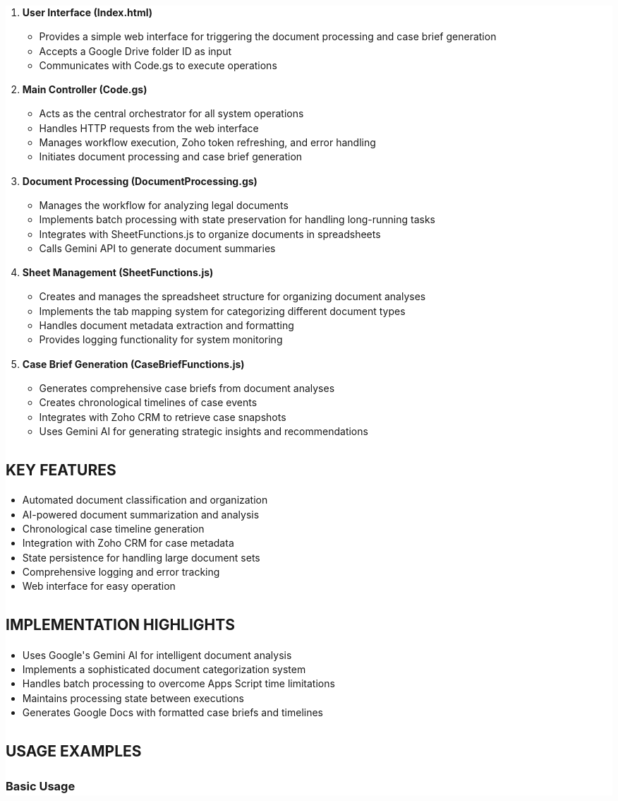 1. **User Interface (Index.html)**
    
    - Provides a simple web interface for triggering the document processing and case brief generation
    - Accepts a Google Drive folder ID as input
    - Communicates with Code.gs to execute operations
2. **Main Controller (Code.gs)**
    
    - Acts as the central orchestrator for all system operations
    - Handles HTTP requests from the web interface
    - Manages workflow execution, Zoho token refreshing, and error handling
    - Initiates document processing and case brief generation
3. **Document Processing (DocumentProcessing.gs)**
    
    - Manages the workflow for analyzing legal documents
    - Implements batch processing with state preservation for handling long-running tasks
    - Integrates with SheetFunctions.js to organize documents in spreadsheets
    - Calls Gemini API to generate document summaries
4. **Sheet Management (SheetFunctions.js)**
    
    - Creates and manages the spreadsheet structure for organizing document analyses
    - Implements the tab mapping system for categorizing different document types
    - Handles document metadata extraction and formatting
    - Provides logging functionality for system monitoring
5. **Case Brief Generation (CaseBriefFunctions.js)**
    
    - Generates comprehensive case briefs from document analyses
    - Creates chronological timelines of case events
    - Integrates with Zoho CRM to retrieve case snapshots
    - Uses Gemini AI for generating strategic insights and recommendations

## KEY FEATURES

- Automated document classification and organization
- AI-powered document summarization and analysis
- Chronological case timeline generation
- Integration with Zoho CRM for case metadata
- State persistence for handling large document sets
- Comprehensive logging and error tracking
- Web interface for easy operation

## IMPLEMENTATION HIGHLIGHTS

- Uses Google's Gemini AI for intelligent document analysis
- Implements a sophisticated document categorization system
- Handles batch processing to overcome Apps Script time limitations
- Maintains processing state between executions
- Generates Google Docs with formatted case briefs and timelines

## USAGE EXAMPLES

### Basic Usage
